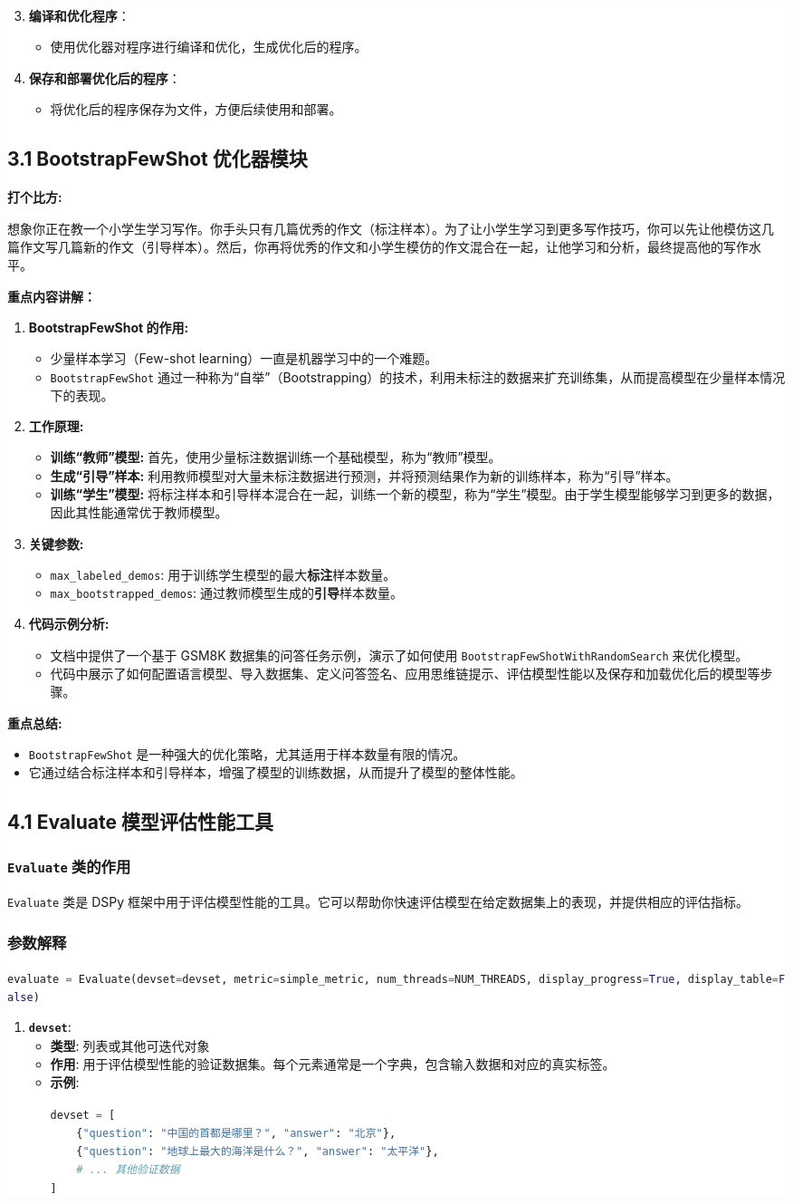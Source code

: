 3. **编译和优化程序**：
   - 使用优化器对程序进行编译和优化，生成优化后的程序。

4. **保存和部署优化后的程序**：
   - 将优化后的程序保存为文件，方便后续使用和部署。


## 3.1 BootstrapFewShot 优化器模块

**打个比方:**

想象你正在教一个小学生学习写作。你手头只有几篇优秀的作文（标注样本）。为了让小学生学习到更多写作技巧，你可以先让他模仿这几篇作文写几篇新的作文（引导样本）。然后，你再将优秀的作文和小学生模仿的作文混合在一起，让他学习和分析，最终提高他的写作水平。

**重点内容讲解：**

1. **BootstrapFewShot 的作用:**

   -  少量样本学习（Few-shot learning）一直是机器学习中的一个难题。
   -  `BootstrapFewShot`  通过一种称为“自举”（Bootstrapping）的技术，利用未标注的数据来扩充训练集，从而提高模型在少量样本情况下的表现。

2. **工作原理:**

   -  **训练“教师”模型:** 首先，使用少量标注数据训练一个基础模型，称为“教师”模型。
   -  **生成“引导”样本:**  利用教师模型对大量未标注数据进行预测，并将预测结果作为新的训练样本，称为“引导”样本。
   -  **训练“学生”模型:**  将标注样本和引导样本混合在一起，训练一个新的模型，称为“学生”模型。由于学生模型能够学习到更多的数据，因此其性能通常优于教师模型。

3. **关键参数:**

   -  `max_labeled_demos`:  用于训练学生模型的最大**标注**样本数量。
   -  `max_bootstrapped_demos`:  通过教师模型生成的**引导**样本数量。

4. **代码示例分析:**

   -  文档中提供了一个基于 GSM8K 数据集的问答任务示例，演示了如何使用 `BootstrapFewShotWithRandomSearch`  来优化模型。
   -  代码中展示了如何配置语言模型、导入数据集、定义问答签名、应用思维链提示、评估模型性能以及保存和加载优化后的模型等步骤。

**重点总结:**

* `BootstrapFewShot`  是一种强大的优化策略，尤其适用于样本数量有限的情况。
* 它通过结合标注样本和引导样本，增强了模型的训练数据，从而提升了模型的整体性能。




## 4.1 Evaluate 模型评估性能工具
### `Evaluate` 类的作用

`Evaluate` 类是 DSPy 框架中用于评估模型性能的工具。它可以帮助你快速评估模型在给定数据集上的表现，并提供相应的评估指标。

### 参数解释

```python
evaluate = Evaluate(devset=devset, metric=simple_metric, num_threads=NUM_THREADS, display_progress=True, display_table=False)
```

1. **`devset`**: 
   - **类型**: 列表或其他可迭代对象
   - **作用**:  用于评估模型性能的验证数据集。每个元素通常是一个字典，包含输入数据和对应的真实标签。
   - **示例**:
     ```python
     devset = [
         {"question": "中国的首都是哪里？", "answer": "北京"},
         {"question": "地球上最大的海洋是什么？", "answer": "太平洋"},
         # ... 其他验证数据
     ]
     ```
